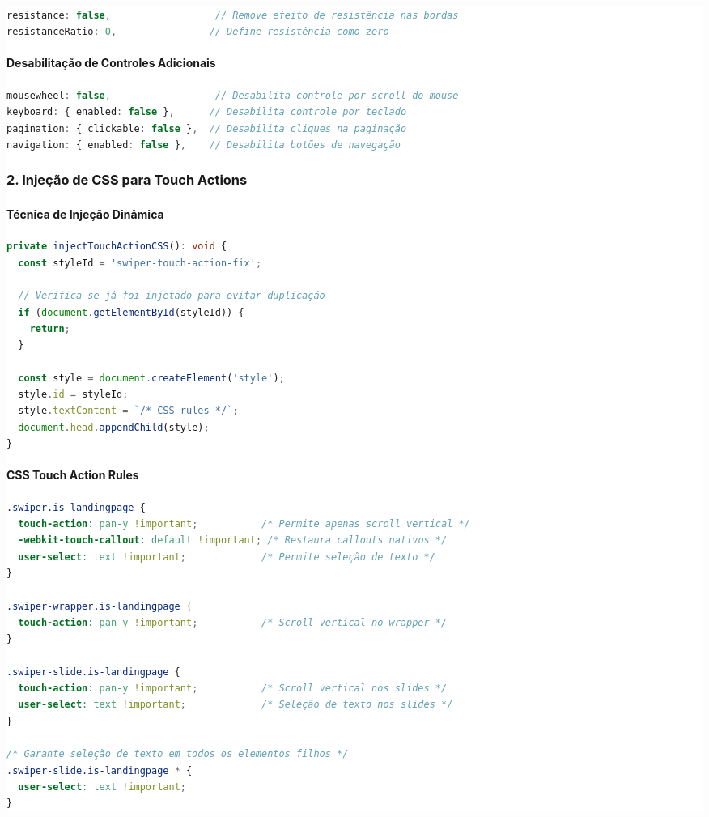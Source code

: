 ```typescript
resistance: false,                  // Remove efeito de resistência nas bordas
resistanceRatio: 0,                // Define resistência como zero
```

#### Desabilitação de Controles Adicionais

```typescript
mousewheel: false,                  // Desabilita controle por scroll do mouse
keyboard: { enabled: false },      // Desabilita controle por teclado
pagination: { clickable: false },  // Desabilita cliques na paginação
navigation: { enabled: false },    // Desabilita botões de navegação
```

### 2. Injeção de CSS para Touch Actions

#### Técnica de Injeção Dinâmica

```typescript
private injectTouchActionCSS(): void {
  const styleId = 'swiper-touch-action-fix';
  
  // Verifica se já foi injetado para evitar duplicação
  if (document.getElementById(styleId)) {
    return;
  }

  const style = document.createElement('style');
  style.id = styleId;
  style.textContent = `/* CSS rules */`;
  document.head.appendChild(style);
}
```

#### CSS Touch Action Rules

```css
.swiper.is-landingpage {
  touch-action: pan-y !important;           /* Permite apenas scroll vertical */
  -webkit-touch-callout: default !important; /* Restaura callouts nativos */
  user-select: text !important;             /* Permite seleção de texto */
}

.swiper-wrapper.is-landingpage {
  touch-action: pan-y !important;           /* Scroll vertical no wrapper */
}

.swiper-slide.is-landingpage {
  touch-action: pan-y !important;           /* Scroll vertical nos slides */
  user-select: text !important;             /* Seleção de texto nos slides */
}

/* Garante seleção de texto em todos os elementos filhos */
.swiper-slide.is-landingpage * {
  user-select: text !important;
}
```

